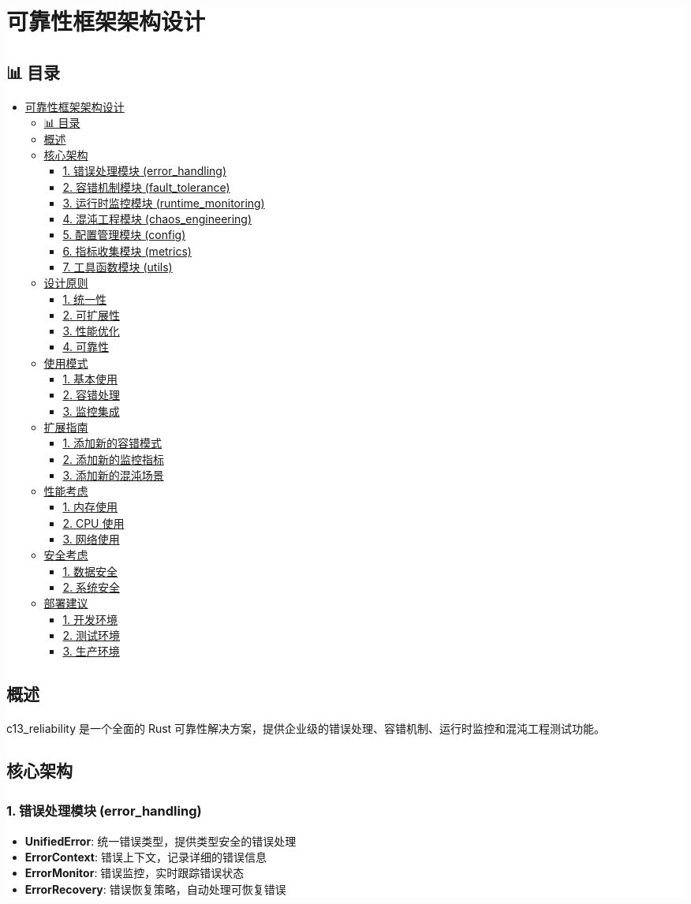﻿# 可靠性框架架构设计

## 📊 目录

- [可靠性框架架构设计](#可靠性框架架构设计)
  - [📊 目录](#-目录)
  - [概述](#概述)
  - [核心架构](#核心架构)
    - [1. 错误处理模块 (error\_handling)](#1-错误处理模块-error_handling)
    - [2. 容错机制模块 (fault\_tolerance)](#2-容错机制模块-fault_tolerance)
    - [3. 运行时监控模块 (runtime\_monitoring)](#3-运行时监控模块-runtime_monitoring)
    - [4. 混沌工程模块 (chaos\_engineering)](#4-混沌工程模块-chaos_engineering)
    - [5. 配置管理模块 (config)](#5-配置管理模块-config)
    - [6. 指标收集模块 (metrics)](#6-指标收集模块-metrics)
    - [7. 工具函数模块 (utils)](#7-工具函数模块-utils)
  - [设计原则](#设计原则)
    - [1. 统一性](#1-统一性)
    - [2. 可扩展性](#2-可扩展性)
    - [3. 性能优化](#3-性能优化)
    - [4. 可靠性](#4-可靠性)
  - [使用模式](#使用模式)
    - [1. 基本使用](#1-基本使用)
    - [2. 容错处理](#2-容错处理)
    - [3. 监控集成](#3-监控集成)
  - [扩展指南](#扩展指南)
    - [1. 添加新的容错模式](#1-添加新的容错模式)
    - [2. 添加新的监控指标](#2-添加新的监控指标)
    - [3. 添加新的混沌场景](#3-添加新的混沌场景)
  - [性能考虑](#性能考虑)
    - [1. 内存使用](#1-内存使用)
    - [2. CPU 使用](#2-cpu-使用)
    - [3. 网络使用](#3-网络使用)
  - [安全考虑](#安全考虑)
    - [1. 数据安全](#1-数据安全)
    - [2. 系统安全](#2-系统安全)
  - [部署建议](#部署建议)
    - [1. 开发环境](#1-开发环境)
    - [2. 测试环境](#2-测试环境)
    - [3. 生产环境](#3-生产环境)

## 概述

c13_reliability 是一个全面的 Rust 可靠性解决方案，提供企业级的错误处理、容错机制、运行时监控和混沌工程测试功能。

## 核心架构

### 1. 错误处理模块 (error_handling)

- **UnifiedError**: 统一错误类型，提供类型安全的错误处理
- **ErrorContext**: 错误上下文，记录详细的错误信息
- **ErrorMonitor**: 错误监控，实时跟踪错误状态
- **ErrorRecovery**: 错误恢复策略，自动处理可恢复错误
